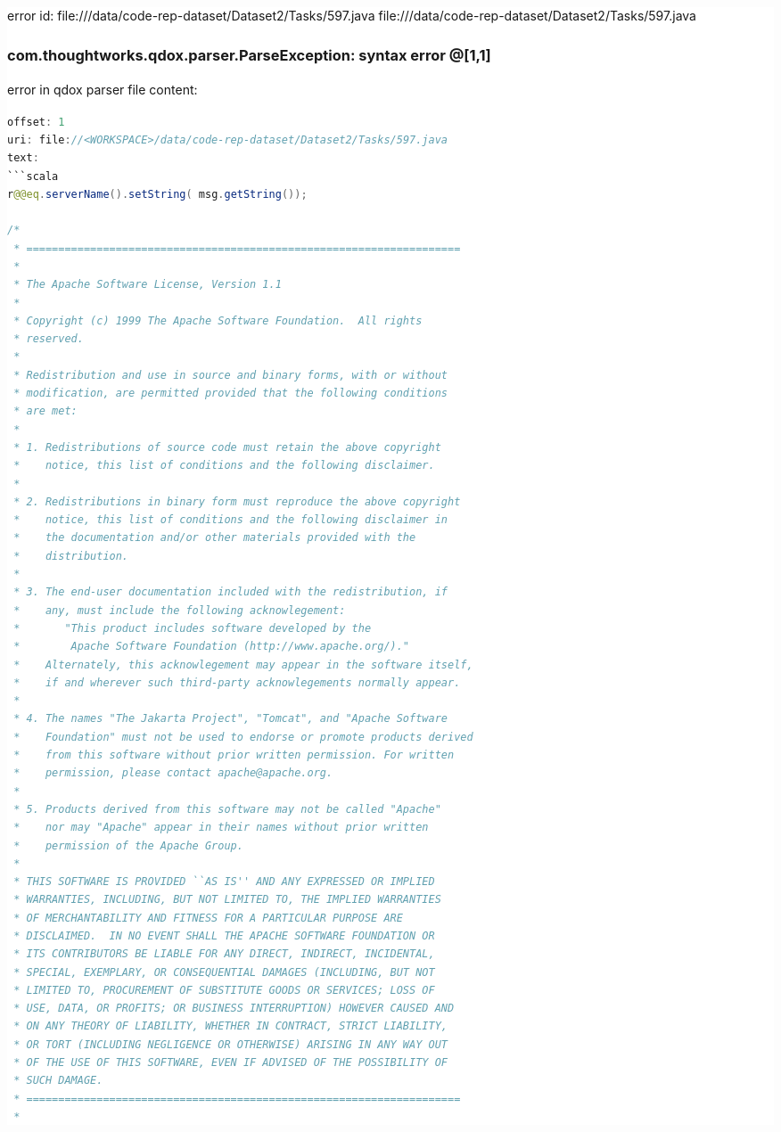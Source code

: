 error id: file://<WORKSPACE>/data/code-rep-dataset/Dataset2/Tasks/597.java
file://<WORKSPACE>/data/code-rep-dataset/Dataset2/Tasks/597.java
### com.thoughtworks.qdox.parser.ParseException: syntax error @[1,1]

error in qdox parser
file content:
```java
offset: 1
uri: file://<WORKSPACE>/data/code-rep-dataset/Dataset2/Tasks/597.java
text:
```scala
r@@eq.serverName().setString( msg.getString());

/*
 * ====================================================================
 *
 * The Apache Software License, Version 1.1
 *
 * Copyright (c) 1999 The Apache Software Foundation.  All rights
 * reserved.
 *
 * Redistribution and use in source and binary forms, with or without
 * modification, are permitted provided that the following conditions
 * are met:
 *
 * 1. Redistributions of source code must retain the above copyright
 *    notice, this list of conditions and the following disclaimer.
 *
 * 2. Redistributions in binary form must reproduce the above copyright
 *    notice, this list of conditions and the following disclaimer in
 *    the documentation and/or other materials provided with the
 *    distribution.
 *
 * 3. The end-user documentation included with the redistribution, if
 *    any, must include the following acknowlegement:
 *       "This product includes software developed by the
 *        Apache Software Foundation (http://www.apache.org/)."
 *    Alternately, this acknowlegement may appear in the software itself,
 *    if and wherever such third-party acknowlegements normally appear.
 *
 * 4. The names "The Jakarta Project", "Tomcat", and "Apache Software
 *    Foundation" must not be used to endorse or promote products derived
 *    from this software without prior written permission. For written
 *    permission, please contact apache@apache.org.
 *
 * 5. Products derived from this software may not be called "Apache"
 *    nor may "Apache" appear in their names without prior written
 *    permission of the Apache Group.
 *
 * THIS SOFTWARE IS PROVIDED ``AS IS'' AND ANY EXPRESSED OR IMPLIED
 * WARRANTIES, INCLUDING, BUT NOT LIMITED TO, THE IMPLIED WARRANTIES
 * OF MERCHANTABILITY AND FITNESS FOR A PARTICULAR PURPOSE ARE
 * DISCLAIMED.  IN NO EVENT SHALL THE APACHE SOFTWARE FOUNDATION OR
 * ITS CONTRIBUTORS BE LIABLE FOR ANY DIRECT, INDIRECT, INCIDENTAL,
 * SPECIAL, EXEMPLARY, OR CONSEQUENTIAL DAMAGES (INCLUDING, BUT NOT
 * LIMITED TO, PROCUREMENT OF SUBSTITUTE GOODS OR SERVICES; LOSS OF
 * USE, DATA, OR PROFITS; OR BUSINESS INTERRUPTION) HOWEVER CAUSED AND
 * ON ANY THEORY OF LIABILITY, WHETHER IN CONTRACT, STRICT LIABILITY,
 * OR TORT (INCLUDING NEGLIGENCE OR OTHERWISE) ARISING IN ANY WAY OUT
 * OF THE USE OF THIS SOFTWARE, EVEN IF ADVISED OF THE POSSIBILITY OF
 * SUCH DAMAGE.
 * ====================================================================
 *
```